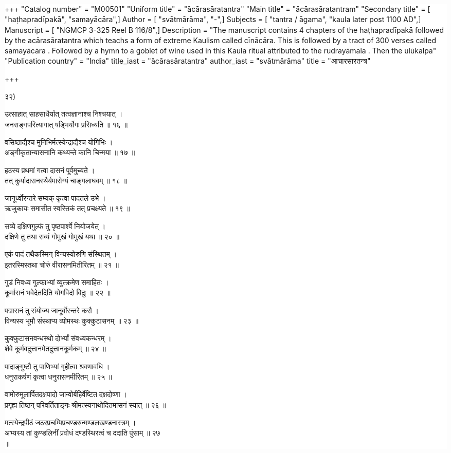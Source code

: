 +++
"Catalog number" = "M00501"
"Uniform title" = "ācārasāratantra"
"Main title" = "ācārasāratantram"
"Secondary title" = [ "haṭhapradīpakā", "samayācāra",]
Author = [ "svātmārāma", "-",]
Subjects = [ "tantra / āgama", "kaula later post  1100 AD",]
Manuscript = [ "NGMCP 3-325 Reel B 116/8",]
Description = "The manuscript contains 4 chapters of the haṭhapradīpakā   followed by the acārasāratantra which teachs a form of extreme Kaulism called cīnācāra.   This is followed by a tract of 300 verses called samayācāra .    Followed by a hymn to a goblet of wine used in this Kaula ritual attributed to the rudrayāmala . Then the ulūkalpa"
"Publication country" = "India"
title_iast = "ācārasāratantra"
author_iast = "svātmārāma"
title = "आचारसारतन्त्र"

+++
  
  
  
  
३२)  
  
  
उत्साहात् साहसाधैर्यात् तत्वज्ञानाश्च निश्चयात् ।  
जनसङ्गपरित्यागात् षड्भिर्योगः प्रसिध्यति ॥ १६ ॥  
  
वसिष्ठाद्यैश्च मुनिभिर्मत्स्येन्द्राद्यैश्च योगिभिः ।  
अङ्गीकृतान्यासनानि कथ्यन्ते कानि चिन्मया ॥ १७ ॥  
  
हठस्य प्रथमां गत्वा दासनं पूर्वमुच्यते ।  
तत् कुर्यादासनस्थैर्यमारोग्यं चाङ्गलाघवम् ॥ १८ ॥  
  
जानूर्ध्वोरन्तरे सम्यक् कृत्वा पादतले उभे ।  
ऋजुकायः समासीत स्वस्तिकं तत् प्रचक्ष्यते ॥ १९ ॥  
  
सव्ये दक्षिणगुल्फं तु पृष्ठपार्श्वे नियोजयेत् ।  
दक्षिणे तु तथा सव्यं गोमुखं गोमुखं यथा ॥ २० ॥  
  
एकं पादं तथैकस्मिन् विन्यस्योरुणि संस्थितम् ।  
इतरस्मिस्तथा चोरुं वीरासनमितीरितम् ॥ २१ ॥  
  
गुडं निवध्य गुल्फाभ्यां व्युत्क्रमेण समाहितः ।  
कूर्मासनं भवेदेतदिति योगविदो विदुः ॥ २२ ॥  
  
पद्मासनं तु संयोज्य जानूर्वोरन्तरे करौ ।  
विन्यस्य भूमौ संस्थाप्य व्योमस्थः कुक्कुटासनम् ॥ २३ ॥  
  
कुक्कुटासनवन्धस्थो दोर्भ्यां संवध्यकन्धरम् ।  
शेवे कूर्मवदुत्तानमेतदुत्तानकूर्मकम् ॥ २४ ॥  
  
पादाङ्गुष्टौ तु पाणिभ्यां गृहीत्वा श्रवणावधि ।  
धनुराकर्षणं कृत्वा धनुरासनमीरितम् ॥ २५ ॥  
  
वामोरुमूलार्पितदक्षपादो जान्वोर्बहिर्वेष्टित दक्षदोष्णा ।  
प्रगृह्य तिष्ठन् परिवर्तिताङ्गः श्रीमत्स्यनाथोदितमासनं स्यात् ॥ २६ ॥  
  
मत्स्येन्द्रपीठं जठरप्रचम्पिप्रचण्डरुन्मण्डलखण्डनास्त्रम् ।  
अभ्यस्य तां कुण्डलिनीं प्रवोधं दण्डस्थिरत्वं च ददाति पुंसाम् ॥ २७   
॥  
  